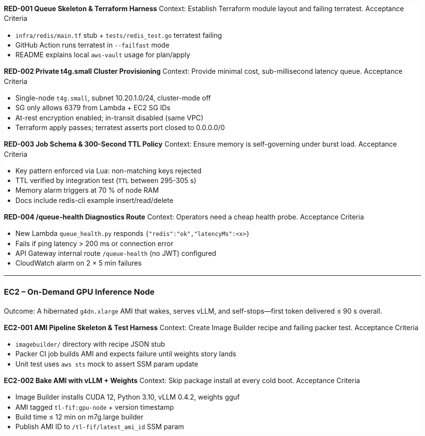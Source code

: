 **RED-001  Queue Skeleton & Terraform Harness**
Context: Establish Terraform module layout and failing terratest.
Acceptance Criteria

* `infra/redis/main.tf` stub + `tests/redis_test.go` terratest failing
* GitHub Action runs terratest in `--failfast` mode
* README explains local `aws-vault` usage for plan/apply

**RED-002  Private t4g.small Cluster Provisioning**
Context: Provide minimal cost, sub-millisecond latency queue.
Acceptance Criteria

* Single-node `t4g.small`, subnet 10.20.1.0/24, cluster-mode off
* SG only allows 6379 from Lambda + EC2 SG IDs
* At-rest encryption enabled; in-transit disabled (same VPC)
* Terraform apply passes; terratest asserts port closed to 0.0.0.0/0

**RED-003  Job Schema & 300-Second TTL Policy**
Context: Ensure memory is self-governing under burst load.
Acceptance Criteria

* Key pattern enforced via Lua: non-matching keys rejected
* TTL verified by integration test (`TTL` between 295-305 s)
* Memory alarm triggers at 70 % of node RAM
* Docs include redis-cli example insert/read/delete

**RED-004  /queue-health Diagnostics Route**
Context: Operators need a cheap health probe.
Acceptance Criteria

* New Lambda `queue_health.py` responds `{"redis":"ok","latencyMs":<x>}`
* Fails if ping latency > 200 ms or connection error
* API Gateway internal route `/queue-health` (no JWT) configured
* CloudWatch alarm on 2 × 5 min failures

---

### EC2 – On-Demand GPU Inference Node

Outcome: A hibernated `g4dn.xlarge` AMI that wakes, serves vLLM, and self-stops—first token delivered ≤ 90 s overall.

**EC2-001  AMI Pipeline Skeleton & Test Harness**
Context: Create Image Builder recipe and failing packer test.
Acceptance Criteria

* `imagebuilder/` directory with recipe JSON stub
* Packer CI job builds AMI and expects failure until weights story lands
* Unit test uses `aws sts` mock to assert SSM param update

**EC2-002  Bake AMI with vLLM + Weights**
Context: Skip package install at every cold boot.
Acceptance Criteria

* Image Builder installs CUDA 12, Python 3.10, vLLM 0.4.2, weights gguf
* AMI tagged `tl-fif:gpu-node` + version timestamp
* Build time ≤ 12 min on m7g.large builder
* Publish AMI ID to `/tl-fif/latest_ami_id` SSM param
